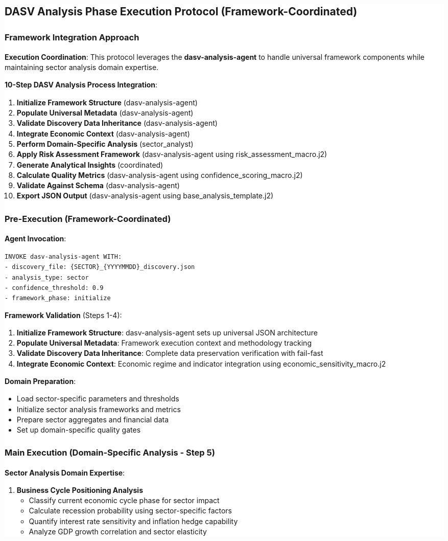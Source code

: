 ## DASV Analysis Phase Execution Protocol (Framework-Coordinated)

### Framework Integration Approach

**Execution Coordination**: This protocol leverages the **dasv-analysis-agent** to handle universal framework components while maintaining sector analysis domain expertise.

**10-Step DASV Analysis Process Integration**:
1. **Initialize Framework Structure** (dasv-analysis-agent)
2. **Populate Universal Metadata** (dasv-analysis-agent)
3. **Validate Discovery Data Inheritance** (dasv-analysis-agent)
4. **Integrate Economic Context** (dasv-analysis-agent)
5. **Perform Domain-Specific Analysis** (sector_analyst)
6. **Apply Risk Assessment Framework** (dasv-analysis-agent using risk_assessment_macro.j2)
7. **Generate Analytical Insights** (coordinated)
8. **Calculate Quality Metrics** (dasv-analysis-agent using confidence_scoring_macro.j2)
9. **Validate Against Schema** (dasv-analysis-agent)
10. **Export JSON Output** (dasv-analysis-agent using base_analysis_template.j2)

### Pre-Execution (Framework-Coordinated)

**Agent Invocation**:
```
INVOKE dasv-analysis-agent WITH:
- discovery_file: {SECTOR}_{YYYYMMDD}_discovery.json
- analysis_type: sector
- confidence_threshold: 0.9
- framework_phase: initialize
```

**Framework Validation** (Steps 1-4):
1. **Initialize Framework Structure**: dasv-analysis-agent sets up universal JSON architecture
2. **Populate Universal Metadata**: Framework execution context and methodology tracking
3. **Validate Discovery Data Inheritance**: Complete data preservation verification with fail-fast
4. **Integrate Economic Context**: Economic regime and indicator integration using economic_sensitivity_macro.j2

**Domain Preparation**:
- Load sector-specific parameters and thresholds
- Initialize sector analysis frameworks and metrics
- Prepare sector aggregates and financial data
- Set up domain-specific quality gates

### Main Execution (Domain-Specific Analysis - Step 5)

**Sector Analysis Domain Expertise**:
1. **Business Cycle Positioning Analysis**
   - Classify current economic cycle phase for sector impact
   - Calculate recession probability using sector-specific factors
   - Quantify interest rate sensitivity and inflation hedge capability
   - Analyze GDP growth correlation and sector elasticity
